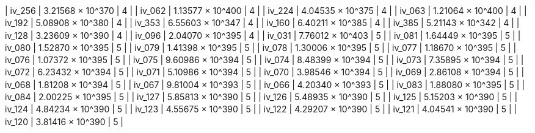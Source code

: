 | iv_256 | 3.21568 × 10^370 | 4 |
| iv_062 | 1.13577 × 10^400 | 4 |
| iv_224 | 4.04535 × 10^375 | 4 |
| iv_063 | 1.21064 × 10^400 | 4 |
| iv_192 | 5.08908 × 10^380 | 4 |
| iv_353 | 6.55603 × 10^347 | 4 |
| iv_160 | 6.40211 × 10^385 | 4 |
| iv_385 | 5.21143 × 10^342 | 4 |
| iv_128 | 3.23609 × 10^390 | 4 |
| iv_096 | 2.04070 × 10^395 | 4 |
| iv_031 | 7.76012 × 10^403 | 5 |
| iv_081 | 1.64449 × 10^395 | 5 |
| iv_080 | 1.52870 × 10^395 | 5 |
| iv_079 | 1.41398 × 10^395 | 5 |
| iv_078 | 1.30006 × 10^395 | 5 |
| iv_077 | 1.18670 × 10^395 | 5 |
| iv_076 | 1.07372 × 10^395 | 5 |
| iv_075 | 9.60986 × 10^394 | 5 |
| iv_074 | 8.48399 × 10^394 | 5 |
| iv_073 | 7.35895 × 10^394 | 5 |
| iv_072 | 6.23432 × 10^394 | 5 |
| iv_071 | 5.10986 × 10^394 | 5 |
| iv_070 | 3.98546 × 10^394 | 5 |
| iv_069 | 2.86108 × 10^394 | 5 |
| iv_068 | 1.81208 × 10^394 | 5 |
| iv_067 | 9.81004 × 10^393 | 5 |
| iv_066 | 4.20340 × 10^393 | 5 |
| iv_083 | 1.88080 × 10^395 | 5 |
| iv_084 | 2.00225 × 10^395 | 5 |
| iv_127 | 5.85813 × 10^390 | 5 |
| iv_126 | 5.48935 × 10^390 | 5 |
| iv_125 | 5.15203 × 10^390 | 5 |
| iv_124 | 4.84234 × 10^390 | 5 |
| iv_123 | 4.55675 × 10^390 | 5 |
| iv_122 | 4.29207 × 10^390 | 5 |
| iv_121 | 4.04541 × 10^390 | 5 |
| iv_120 | 3.81416 × 10^390 | 5 |